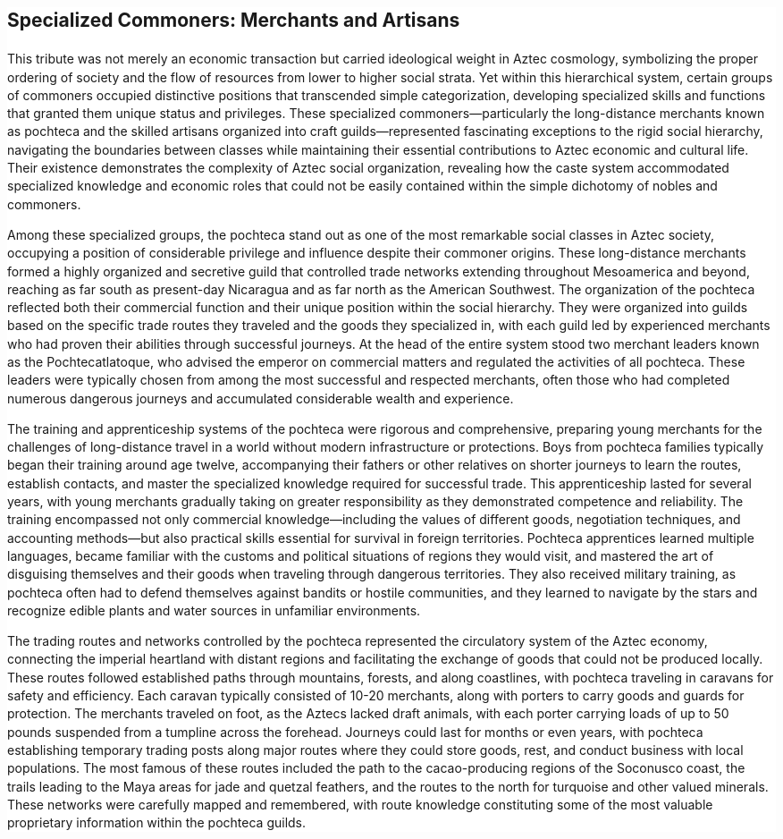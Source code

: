 ## Specialized Commoners: Merchants and Artisans

This tribute was not merely an economic transaction but carried ideological weight in Aztec cosmology, symbolizing the proper ordering of society and the flow of resources from lower to higher social strata. Yet within this hierarchical system, certain groups of commoners occupied distinctive positions that transcended simple categorization, developing specialized skills and functions that granted them unique status and privileges. These specialized commoners—particularly the long-distance merchants known as pochteca and the skilled artisans organized into craft guilds—represented fascinating exceptions to the rigid social hierarchy, navigating the boundaries between classes while maintaining their essential contributions to Aztec economic and cultural life. Their existence demonstrates the complexity of Aztec social organization, revealing how the caste system accommodated specialized knowledge and economic roles that could not be easily contained within the simple dichotomy of nobles and commoners.

Among these specialized groups, the pochteca stand out as one of the most remarkable social classes in Aztec society, occupying a position of considerable privilege and influence despite their commoner origins. These long-distance merchants formed a highly organized and secretive guild that controlled trade networks extending throughout Mesoamerica and beyond, reaching as far south as present-day Nicaragua and as far north as the American Southwest. The organization of the pochteca reflected both their commercial function and their unique position within the social hierarchy. They were organized into guilds based on the specific trade routes they traveled and the goods they specialized in, with each guild led by experienced merchants who had proven their abilities through successful journeys. At the head of the entire system stood two merchant leaders known as the Pochtecatlatoque, who advised the emperor on commercial matters and regulated the activities of all pochteca. These leaders were typically chosen from among the most successful and respected merchants, often those who had completed numerous dangerous journeys and accumulated considerable wealth and experience.

The training and apprenticeship systems of the pochteca were rigorous and comprehensive, preparing young merchants for the challenges of long-distance travel in a world without modern infrastructure or protections. Boys from pochteca families typically began their training around age twelve, accompanying their fathers or other relatives on shorter journeys to learn the routes, establish contacts, and master the specialized knowledge required for successful trade. This apprenticeship lasted for several years, with young merchants gradually taking on greater responsibility as they demonstrated competence and reliability. The training encompassed not only commercial knowledge—including the values of different goods, negotiation techniques, and accounting methods—but also practical skills essential for survival in foreign territories. Pochteca apprentices learned multiple languages, became familiar with the customs and political situations of regions they would visit, and mastered the art of disguising themselves and their goods when traveling through dangerous territories. They also received military training, as pochteca often had to defend themselves against bandits or hostile communities, and they learned to navigate by the stars and recognize edible plants and water sources in unfamiliar environments.

The trading routes and networks controlled by the pochteca represented the circulatory system of the Aztec economy, connecting the imperial heartland with distant regions and facilitating the exchange of goods that could not be produced locally. These routes followed established paths through mountains, forests, and along coastlines, with pochteca traveling in caravans for safety and efficiency. Each caravan typically consisted of 10-20 merchants, along with porters to carry goods and guards for protection. The merchants traveled on foot, as the Aztecs lacked draft animals, with each porter carrying loads of up to 50 pounds suspended from a tumpline across the forehead. Journeys could last for months or even years, with pochteca establishing temporary trading posts along major routes where they could store goods, rest, and conduct business with local populations. The most famous of these routes included the path to the cacao-producing regions of the Soconusco coast, the trails leading to the Maya areas for jade and quetzal feathers, and the routes to the north for turquoise and other valued minerals. These networks were carefully mapped and remembered, with route knowledge constituting some of the most valuable proprietary information within the pochteca guilds.
